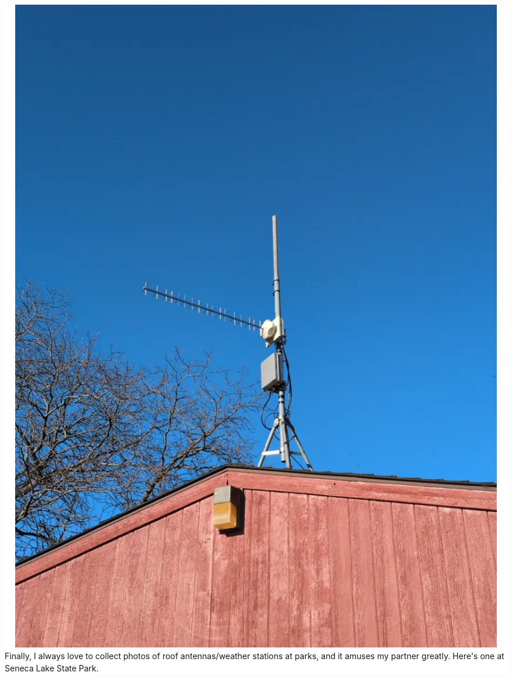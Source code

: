   <img src="/media/blog/2025/03/watkins-seneca/IMG_20250321_173136_123.jpg.webp" alt="A stand on a roof with a long, horizontal cross-polarized Yagi antenna, a vertical boom, and a box of electronics on the side." width="1058" height="1411">
  <figcaption>Finally, I always love to collect photos of roof antennas/weather stations at parks, and it amuses my partner greatly. Here's one at Seneca Lake State Park.</figcaption>
</figure>
